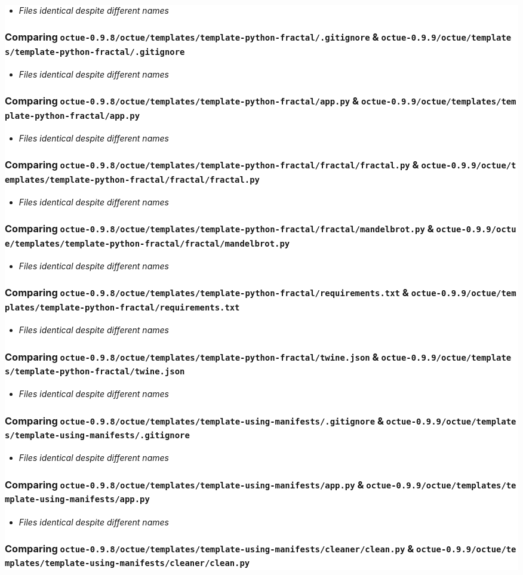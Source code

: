  * *Files identical despite different names*

### Comparing `octue-0.9.8/octue/templates/template-python-fractal/.gitignore` & `octue-0.9.9/octue/templates/template-python-fractal/.gitignore`

 * *Files identical despite different names*

### Comparing `octue-0.9.8/octue/templates/template-python-fractal/app.py` & `octue-0.9.9/octue/templates/template-python-fractal/app.py`

 * *Files identical despite different names*

### Comparing `octue-0.9.8/octue/templates/template-python-fractal/fractal/fractal.py` & `octue-0.9.9/octue/templates/template-python-fractal/fractal/fractal.py`

 * *Files identical despite different names*

### Comparing `octue-0.9.8/octue/templates/template-python-fractal/fractal/mandelbrot.py` & `octue-0.9.9/octue/templates/template-python-fractal/fractal/mandelbrot.py`

 * *Files identical despite different names*

### Comparing `octue-0.9.8/octue/templates/template-python-fractal/requirements.txt` & `octue-0.9.9/octue/templates/template-python-fractal/requirements.txt`

 * *Files identical despite different names*

### Comparing `octue-0.9.8/octue/templates/template-python-fractal/twine.json` & `octue-0.9.9/octue/templates/template-python-fractal/twine.json`

 * *Files identical despite different names*

### Comparing `octue-0.9.8/octue/templates/template-using-manifests/.gitignore` & `octue-0.9.9/octue/templates/template-using-manifests/.gitignore`

 * *Files identical despite different names*

### Comparing `octue-0.9.8/octue/templates/template-using-manifests/app.py` & `octue-0.9.9/octue/templates/template-using-manifests/app.py`

 * *Files identical despite different names*

### Comparing `octue-0.9.8/octue/templates/template-using-manifests/cleaner/clean.py` & `octue-0.9.9/octue/templates/template-using-manifests/cleaner/clean.py`
